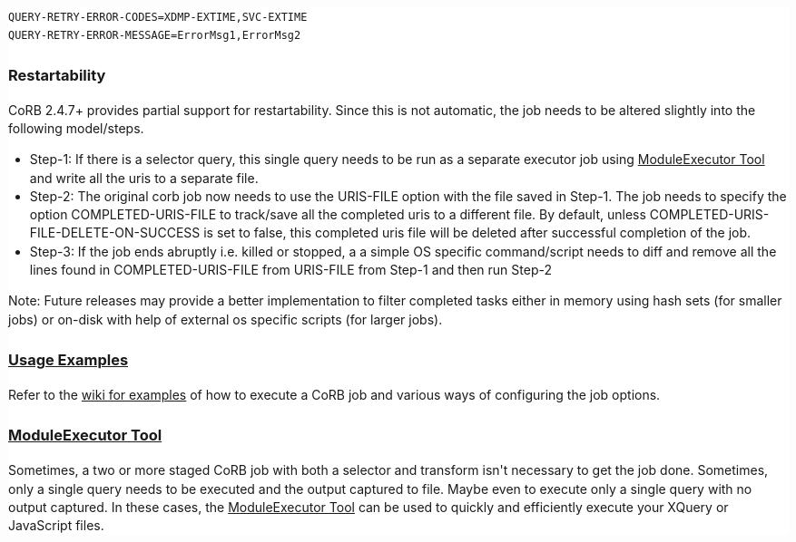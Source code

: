 ```properties
QUERY-RETRY-ERROR-CODES=XDMP-EXTIME,SVC-EXTIME
QUERY-RETRY-ERROR-MESSAGE=ErrorMsg1,ErrorMsg2
```

### Restartability
CoRB 2.4.7+ provides partial support for restartability. Since this is not automatic, the job needs to be altered slightly into the following model/steps. 

* Step-1: If there is a selector query, this single query needs to be run as a separate executor job using [ModuleExecutor Tool](https://github.com/marklogic-community/corb2/wiki/ModuleExecutor-Tool) and write all the uris to a separate file. 
* Step-2: The original corb job now needs to use the URIS-FILE option with the file saved in Step-1. The job needs to specify the option COMPLETED-URIS-FILE to track/save all the completed uris to a different file. By default, unless COMPLETED-URIS-FILE-DELETE-ON-SUCCESS is set to false, this completed uris file will be deleted after successful completion of the job.
* Step-3: If the job ends abruptly i.e. killed or stopped, a a simple OS specific command/script needs to diff and remove all the lines found in COMPLETED-URIS-FILE from URIS-FILE from Step-1 and then run Step-2

Note: Future releases may provide a better implementation to filter completed tasks either in memory using hash sets (for smaller jobs) or on-disk with help of external os specific scripts (for larger jobs). 

### [Usage Examples](https://github.com/marklogic-community/corb2/wiki/Running-CoRB#usage-examples)
Refer to the [wiki for examples](https://github.com/marklogic-community/corb2/wiki/Running-CoRB#usage-examples) of how to execute a CoRB job and various ways of configuring the job options.

### [ModuleExecutor Tool](https://github.com/marklogic-community/corb2/wiki/ModuleExecutor-Tool)

Sometimes, a two or more staged CoRB job with both a selector and transform isn't necessary to get the job done. Sometimes, only a single query needs to be executed and the output captured to file. 
Maybe even to execute only a single query with no output captured. 
In these cases, the [ModuleExecutor Tool](https://github.com/marklogic-community/corb2/wiki/ModuleExecutor-Tool) can be used to quickly and efficiently execute your XQuery or JavaScript files.

